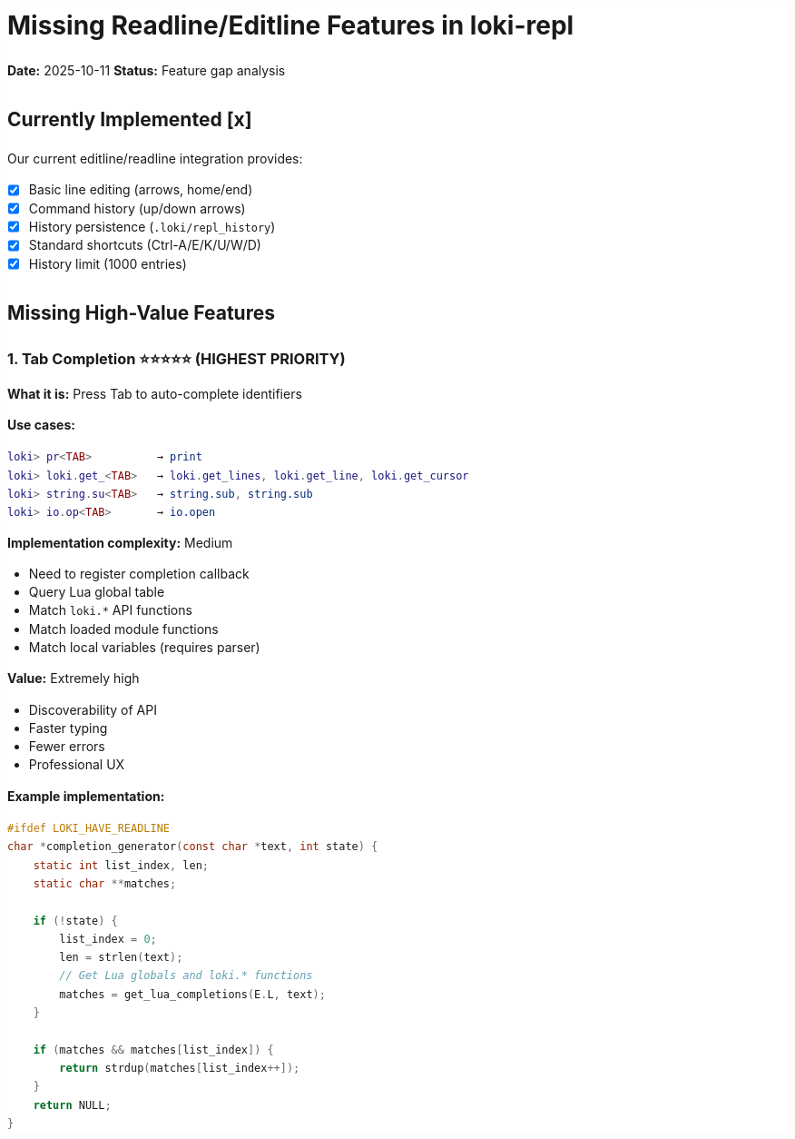 # Missing Readline/Editline Features in loki-repl

**Date:** 2025-10-11
**Status:** Feature gap analysis

## Currently Implemented [x]

Our current editline/readline integration provides:

- [x] Basic line editing (arrows, home/end)
- [x] Command history (up/down arrows)
- [x] History persistence (`.loki/repl_history`)
- [x] Standard shortcuts (Ctrl-A/E/K/U/W/D)
- [x] History limit (1000 entries)

## Missing High-Value Features

### 1. Tab Completion ⭐⭐⭐⭐⭐ (HIGHEST PRIORITY)

**What it is:** Press Tab to auto-complete identifiers

**Use cases:**

```lua
loki> pr<TAB>          → print
loki> loki.get_<TAB>   → loki.get_lines, loki.get_line, loki.get_cursor
loki> string.su<TAB>   → string.sub, string.sub
loki> io.op<TAB>       → io.open
```

**Implementation complexity:** Medium

- Need to register completion callback
- Query Lua global table
- Match `loki.*` API functions
- Match loaded module functions
- Match local variables (requires parser)

**Value:** Extremely high

- Discoverability of API
- Faster typing
- Fewer errors
- Professional UX

**Example implementation:**

```c
#ifdef LOKI_HAVE_READLINE
char *completion_generator(const char *text, int state) {
    static int list_index, len;
    static char **matches;

    if (!state) {
        list_index = 0;
        len = strlen(text);
        // Get Lua globals and loki.* functions
        matches = get_lua_completions(E.L, text);
    }

    if (matches && matches[list_index]) {
        return strdup(matches[list_index++]);
    }
    return NULL;
}

```